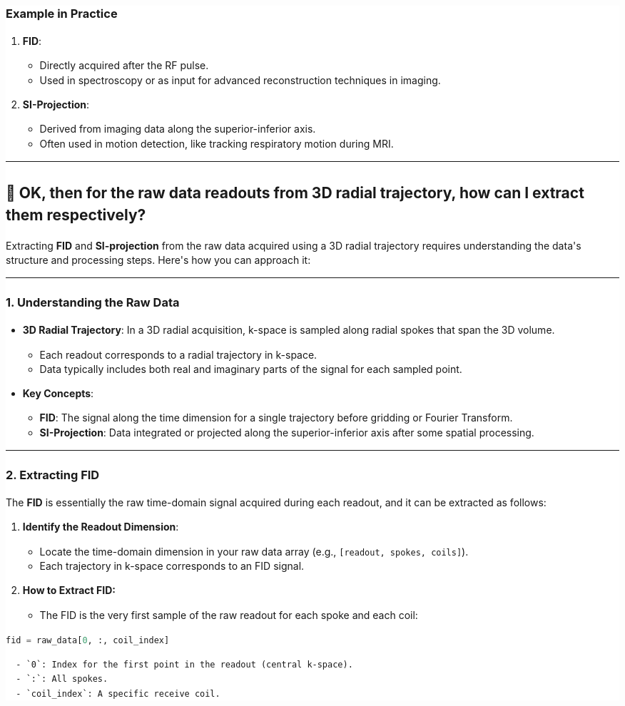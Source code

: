 
### Example in Practice

1. **FID**:
      - Directly acquired after the RF pulse.
      - Used in spectroscopy or as input for advanced reconstruction techniques in imaging.

2. **SI-Projection**:
      - Derived from imaging data along the superior-inferior axis.
      - Often used in motion detection, like tracking respiratory motion during MRI.

---
## 🌸 OK, then for the raw data readouts from 3D radial trajectory, how can I extract them respectively?

Extracting **FID** and **SI-projection** from the raw data acquired using a 3D radial trajectory requires understanding the data's structure and processing steps. Here's how you can approach it:

---

### **1. Understanding the Raw Data**

- **3D Radial Trajectory**: In a 3D radial acquisition, k-space is sampled along radial spokes that span the 3D volume.
    - Each readout corresponds to a radial trajectory in k-space.
    - Data typically includes both real and imaginary parts of the signal for each sampled point.

- **Key Concepts**:
    - **FID**: The signal along the time dimension for a single trajectory before gridding or Fourier Transform.
    - **SI-Projection**: Data integrated or projected along the superior-inferior axis after some spatial processing.

---

### **2. Extracting FID**

The **FID** is essentially the raw time-domain signal acquired during each readout, and it can be extracted as follows:

1. **Identify the Readout Dimension**:
      - Locate the time-domain dimension in your raw data array (e.g., `[readout, spokes, coils]`).
      - Each trajectory in k-space corresponds to an FID signal.

2. **How to Extract FID:**

      - The FID is the very first sample of the raw readout for each spoke and each coil:

```python
fid = raw_data[0, :, coil_index]
```
      
      - `0`: Index for the first point in the readout (central k-space).
      - `:`: All spokes.
      - `coil_index`: A specific receive coil.
